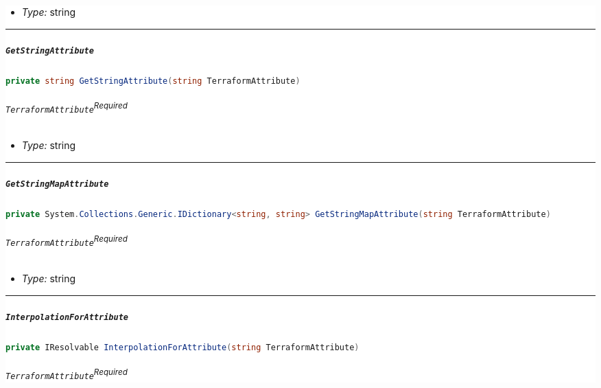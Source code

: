 - *Type:* string

---

##### `GetStringAttribute` <a name="GetStringAttribute" id="@cdktf/provider-cloudflare.dataCloudflareZeroTrustAccessShortLivedCertificates.DataCloudflareZeroTrustAccessShortLivedCertificates.getStringAttribute"></a>

```csharp
private string GetStringAttribute(string TerraformAttribute)
```

###### `TerraformAttribute`<sup>Required</sup> <a name="TerraformAttribute" id="@cdktf/provider-cloudflare.dataCloudflareZeroTrustAccessShortLivedCertificates.DataCloudflareZeroTrustAccessShortLivedCertificates.getStringAttribute.parameter.terraformAttribute"></a>

- *Type:* string

---

##### `GetStringMapAttribute` <a name="GetStringMapAttribute" id="@cdktf/provider-cloudflare.dataCloudflareZeroTrustAccessShortLivedCertificates.DataCloudflareZeroTrustAccessShortLivedCertificates.getStringMapAttribute"></a>

```csharp
private System.Collections.Generic.IDictionary<string, string> GetStringMapAttribute(string TerraformAttribute)
```

###### `TerraformAttribute`<sup>Required</sup> <a name="TerraformAttribute" id="@cdktf/provider-cloudflare.dataCloudflareZeroTrustAccessShortLivedCertificates.DataCloudflareZeroTrustAccessShortLivedCertificates.getStringMapAttribute.parameter.terraformAttribute"></a>

- *Type:* string

---

##### `InterpolationForAttribute` <a name="InterpolationForAttribute" id="@cdktf/provider-cloudflare.dataCloudflareZeroTrustAccessShortLivedCertificates.DataCloudflareZeroTrustAccessShortLivedCertificates.interpolationForAttribute"></a>

```csharp
private IResolvable InterpolationForAttribute(string TerraformAttribute)
```

###### `TerraformAttribute`<sup>Required</sup> <a name="TerraformAttribute" id="@cdktf/provider-cloudflare.dataCloudflareZeroTrustAccessShortLivedCertificates.DataCloudflareZeroTrustAccessShortLivedCertificates.interpolationForAttribute.parameter.terraformAttribute"></a>
